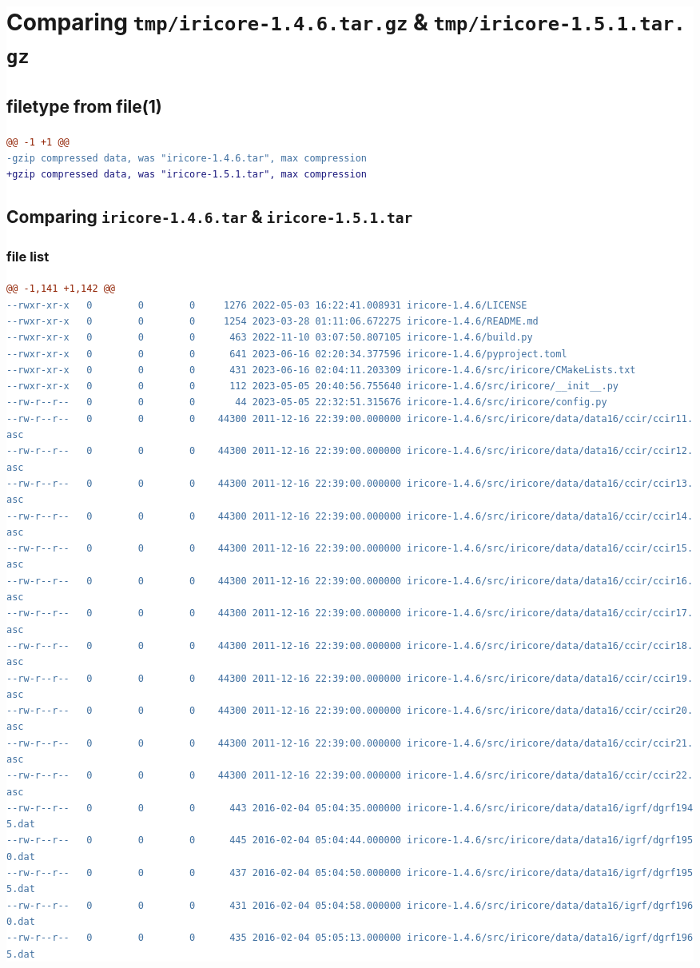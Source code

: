 # Comparing `tmp/iricore-1.4.6.tar.gz` & `tmp/iricore-1.5.1.tar.gz`

## filetype from file(1)

```diff
@@ -1 +1 @@
-gzip compressed data, was "iricore-1.4.6.tar", max compression
+gzip compressed data, was "iricore-1.5.1.tar", max compression
```

## Comparing `iricore-1.4.6.tar` & `iricore-1.5.1.tar`

### file list

```diff
@@ -1,141 +1,142 @@
--rwxr-xr-x   0        0        0     1276 2022-05-03 16:22:41.008931 iricore-1.4.6/LICENSE
--rwxr-xr-x   0        0        0     1254 2023-03-28 01:11:06.672275 iricore-1.4.6/README.md
--rwxr-xr-x   0        0        0      463 2022-11-10 03:07:50.807105 iricore-1.4.6/build.py
--rwxr-xr-x   0        0        0      641 2023-06-16 02:20:34.377596 iricore-1.4.6/pyproject.toml
--rwxr-xr-x   0        0        0      431 2023-06-16 02:04:11.203309 iricore-1.4.6/src/iricore/CMakeLists.txt
--rwxr-xr-x   0        0        0      112 2023-05-05 20:40:56.755640 iricore-1.4.6/src/iricore/__init__.py
--rw-r--r--   0        0        0       44 2023-05-05 22:32:51.315676 iricore-1.4.6/src/iricore/config.py
--rw-r--r--   0        0        0    44300 2011-12-16 22:39:00.000000 iricore-1.4.6/src/iricore/data/data16/ccir/ccir11.asc
--rw-r--r--   0        0        0    44300 2011-12-16 22:39:00.000000 iricore-1.4.6/src/iricore/data/data16/ccir/ccir12.asc
--rw-r--r--   0        0        0    44300 2011-12-16 22:39:00.000000 iricore-1.4.6/src/iricore/data/data16/ccir/ccir13.asc
--rw-r--r--   0        0        0    44300 2011-12-16 22:39:00.000000 iricore-1.4.6/src/iricore/data/data16/ccir/ccir14.asc
--rw-r--r--   0        0        0    44300 2011-12-16 22:39:00.000000 iricore-1.4.6/src/iricore/data/data16/ccir/ccir15.asc
--rw-r--r--   0        0        0    44300 2011-12-16 22:39:00.000000 iricore-1.4.6/src/iricore/data/data16/ccir/ccir16.asc
--rw-r--r--   0        0        0    44300 2011-12-16 22:39:00.000000 iricore-1.4.6/src/iricore/data/data16/ccir/ccir17.asc
--rw-r--r--   0        0        0    44300 2011-12-16 22:39:00.000000 iricore-1.4.6/src/iricore/data/data16/ccir/ccir18.asc
--rw-r--r--   0        0        0    44300 2011-12-16 22:39:00.000000 iricore-1.4.6/src/iricore/data/data16/ccir/ccir19.asc
--rw-r--r--   0        0        0    44300 2011-12-16 22:39:00.000000 iricore-1.4.6/src/iricore/data/data16/ccir/ccir20.asc
--rw-r--r--   0        0        0    44300 2011-12-16 22:39:00.000000 iricore-1.4.6/src/iricore/data/data16/ccir/ccir21.asc
--rw-r--r--   0        0        0    44300 2011-12-16 22:39:00.000000 iricore-1.4.6/src/iricore/data/data16/ccir/ccir22.asc
--rw-r--r--   0        0        0      443 2016-02-04 05:04:35.000000 iricore-1.4.6/src/iricore/data/data16/igrf/dgrf1945.dat
--rw-r--r--   0        0        0      445 2016-02-04 05:04:44.000000 iricore-1.4.6/src/iricore/data/data16/igrf/dgrf1950.dat
--rw-r--r--   0        0        0      437 2016-02-04 05:04:50.000000 iricore-1.4.6/src/iricore/data/data16/igrf/dgrf1955.dat
--rw-r--r--   0        0        0      431 2016-02-04 05:04:58.000000 iricore-1.4.6/src/iricore/data/data16/igrf/dgrf1960.dat
--rw-r--r--   0        0        0      435 2016-02-04 05:05:13.000000 iricore-1.4.6/src/iricore/data/data16/igrf/dgrf1965.dat
```